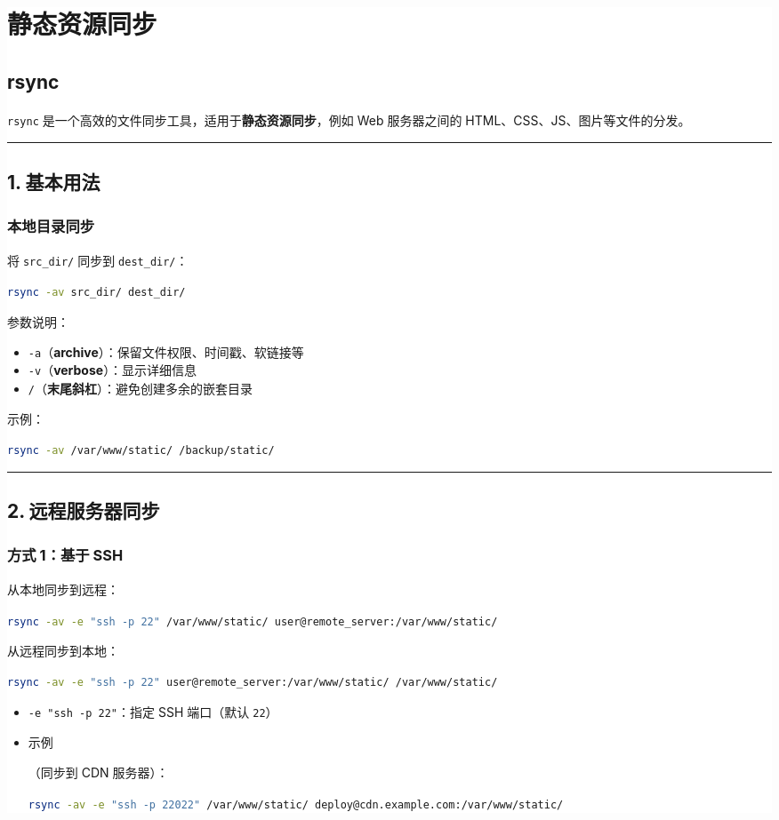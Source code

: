# 静态资源同步

## rsync

`rsync` 是一个高效的文件同步工具，适用于**静态资源同步**，例如 Web 服务器之间的 HTML、CSS、JS、图片等文件的分发。

------

## **1. 基本用法**

### **本地目录同步**

将 `src_dir/` 同步到 `dest_dir/`：

```sh
rsync -av src_dir/ dest_dir/
```

参数说明：

- `-a`（**archive**）：保留文件权限、时间戳、软链接等
- `-v`（**verbose**）：显示详细信息
- `/`（**末尾斜杠**）：避免创建多余的嵌套目录

示例：

```sh
rsync -av /var/www/static/ /backup/static/
```

------

## **2. 远程服务器同步**

### **方式 1：基于 SSH**

从本地同步到远程：

```sh
rsync -av -e "ssh -p 22" /var/www/static/ user@remote_server:/var/www/static/
```

从远程同步到本地：

```sh
rsync -av -e "ssh -p 22" user@remote_server:/var/www/static/ /var/www/static/
```

- `-e "ssh -p 22"`：指定 SSH 端口（默认 `22`）

- 示例

  （同步到 CDN 服务器）：

  ```sh
  rsync -av -e "ssh -p 22022" /var/www/static/ deploy@cdn.example.com:/var/www/static/
  ```

